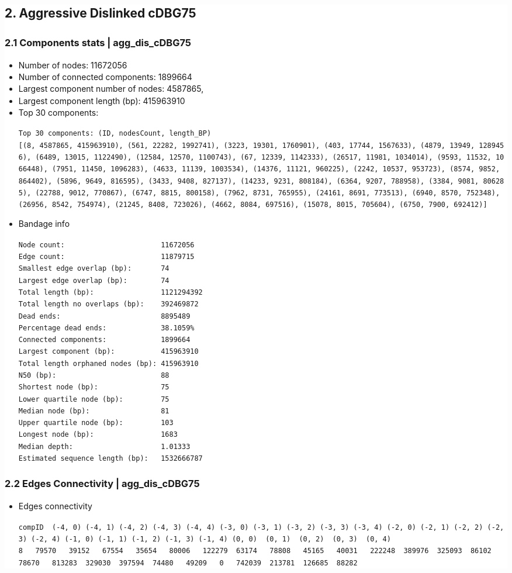 

## 2. Aggressive Dislinked cDBG75

### 2.1 Components stats | agg_dis_cDBG75

- Number of nodes: 11672056
- Number of connected components: 1899664
- Largest component number of nodes: 4587865,
- Largest component length (bp): 415963910
- Top 30 components: 
    ```text
    Top 30 components: (ID, nodesCount, length_BP)
    [(8, 4587865, 415963910), (561, 22282, 1992741), (3223, 19301, 1760901), (403, 17744, 1567633), (4879, 13949, 1289456), (6489, 13015, 1122490), (12584, 12570, 1100743), (67, 12339, 1142333), (26517, 11981, 1034014), (9593, 11532, 1066448), (7951, 11450, 1096283), (4633, 11139, 1003534), (14376, 11121, 960225), (2242, 10537, 953723), (8574, 9852, 864402), (5896, 9649, 816595), (3433, 9408, 827137), (14233, 9231, 808184), (6364, 9207, 788958), (3384, 9081, 806285), (22788, 9012, 770867), (6747, 8815, 800158), (7962, 8731, 765955), (24161, 8691, 773513), (6940, 8570, 752348), (26956, 8542, 754974), (21245, 8408, 723026), (4662, 8084, 697516), (15078, 8015, 705604), (6750, 7900, 692412)]
    ```
- Bandage info 
    ```
    Node count:                       11672056
    Edge count:                       11879715
    Smallest edge overlap (bp):       74
    Largest edge overlap (bp):        74
    Total length (bp):                1121294392
    Total length no overlaps (bp):    392469872
    Dead ends:                        8895489
    Percentage dead ends:             38.1059%
    Connected components:             1899664
    Largest component (bp):           415963910
    Total length orphaned nodes (bp): 415963910
    N50 (bp):                         88
    Shortest node (bp):               75
    Lower quartile node (bp):         75
    Median node (bp):                 81
    Upper quartile node (bp):         103
    Longest node (bp):                1683
    Median depth:                     1.01333
    Estimated sequence length (bp):   1532666787
    ```

### 2.2 Edges Connectivity | agg_dis_cDBG75
- Edges connectivity
    ```tsv
    compID	(-4, 0)	(-4, 1)	(-4, 2)	(-4, 3)	(-4, 4)	(-3, 0)	(-3, 1)	(-3, 2)	(-3, 3)	(-3, 4)	(-2, 0)	(-2, 1)	(-2, 2)	(-2, 3)	(-2, 4)	(-1, 0)	(-1, 1)	(-1, 2)	(-1, 3)	(-1, 4)	(0, 0)	(0, 1)	(0, 2)	(0, 3)	(0, 4)
    8	79570	39152	67554	35654	80006	122279	63174	78808	45165	40031	222248	389976	325093	86102	78670	813283	329030	397594	74480	49209	0	742039	213781	126685	88282
    ```
  